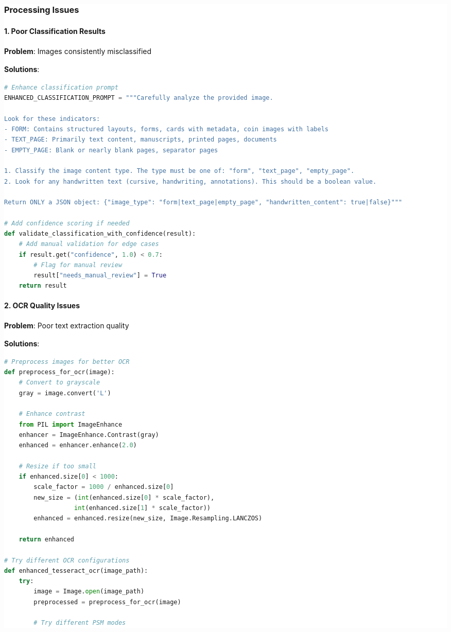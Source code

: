 ### Processing Issues

#### 1. Poor Classification Results

**Problem**: Images consistently misclassified

**Solutions**:

```python
# Enhance classification prompt
ENHANCED_CLASSIFICATION_PROMPT = """Carefully analyze the provided image.

Look for these indicators:
- FORM: Contains structured layouts, forms, cards with metadata, coin images with labels
- TEXT_PAGE: Primarily text content, manuscripts, printed pages, documents
- EMPTY_PAGE: Blank or nearly blank pages, separator pages

1. Classify the image content type. The type must be one of: "form", "text_page", "empty_page".
2. Look for any handwritten text (cursive, handwriting, annotations). This should be a boolean value.

Return ONLY a JSON object: {"image_type": "form|text_page|empty_page", "handwritten_content": true|false}"""

# Add confidence scoring if needed
def validate_classification_with_confidence(result):
    # Add manual validation for edge cases
    if result.get("confidence", 1.0) < 0.7:
        # Flag for manual review
        result["needs_manual_review"] = True
    return result
```

#### 2. OCR Quality Issues

**Problem**: Poor text extraction quality

**Solutions**:

```python
# Preprocess images for better OCR
def preprocess_for_ocr(image):
    # Convert to grayscale
    gray = image.convert('L')

    # Enhance contrast
    from PIL import ImageEnhance
    enhancer = ImageEnhance.Contrast(gray)
    enhanced = enhancer.enhance(2.0)

    # Resize if too small
    if enhanced.size[0] < 1000:
        scale_factor = 1000 / enhanced.size[0]
        new_size = (int(enhanced.size[0] * scale_factor),
                   int(enhanced.size[1] * scale_factor))
        enhanced = enhanced.resize(new_size, Image.Resampling.LANCZOS)

    return enhanced

# Try different OCR configurations
def enhanced_tesseract_ocr(image_path):
    try:
        image = Image.open(image_path)
        preprocessed = preprocess_for_ocr(image)

        # Try different PSM modes
```